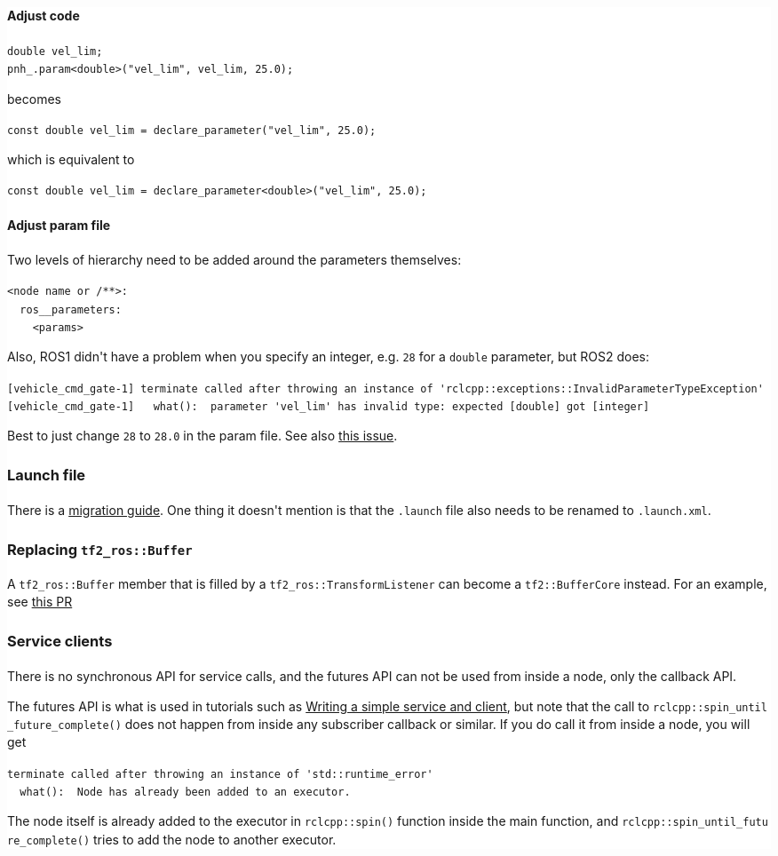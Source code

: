 
#### Adjust code
    double vel_lim;
    pnh_.param<double>("vel_lim", vel_lim, 25.0);

becomes

    const double vel_lim = declare_parameter("vel_lim", 25.0);

which is equivalent to

    const double vel_lim = declare_parameter<double>("vel_lim", 25.0);


#### Adjust param file
Two levels of hierarchy need to be added around the parameters themselves:

    <node name or /**>:
      ros__parameters:
        <params>

Also, ROS1 didn't have a problem when you specify an integer, e.g. `28` for a `double` parameter, but ROS2 does:

    [vehicle_cmd_gate-1] terminate called after throwing an instance of 'rclcpp::exceptions::InvalidParameterTypeException'
    [vehicle_cmd_gate-1]   what():  parameter 'vel_lim' has invalid type: expected [double] got [integer]

Best to just change `28` to `28.0` in the param file. See also [this issue](https://github.com/ros2/rclcpp/issues/979).


### Launch file
There is a [migration guide](https://index.ros.org/doc/ros2/Tutorials/Launch-files-migration-guide/). One thing it doesn't mention is that the `.launch` file also needs to be renamed to `.launch.xml`.


### Replacing `tf2_ros::Buffer`
A `tf2_ros::Buffer` member that is filled by a `tf2_ros::TransformListener` can become a `tf2::BufferCore` instead. For an example, see [this PR](https://github.com/tier4/Pilot.Auto/pull/11)


### Service clients
There is no synchronous API for service calls, and the futures API can not be used from inside a node, only the callback API.

The futures API is what is used in tutorials such as [Writing a simple service and client](https://index.ros.org/doc/ros2/Tutorials/Writing-A-Simple-Cpp-Service-And-Client/#write-the-client-node), but note that the call to `rclcpp::spin_until_future_complete()` does not happen from inside any subscriber callback or similar. If you do call it from inside a node, you will get

    terminate called after throwing an instance of 'std::runtime_error'
      what():  Node has already been added to an executor.

The node itself is already added to the executor in `rclcpp::spin()` function inside the main function, and `rclcpp::spin_until_future_complete()` tries to add the node to another executor.
